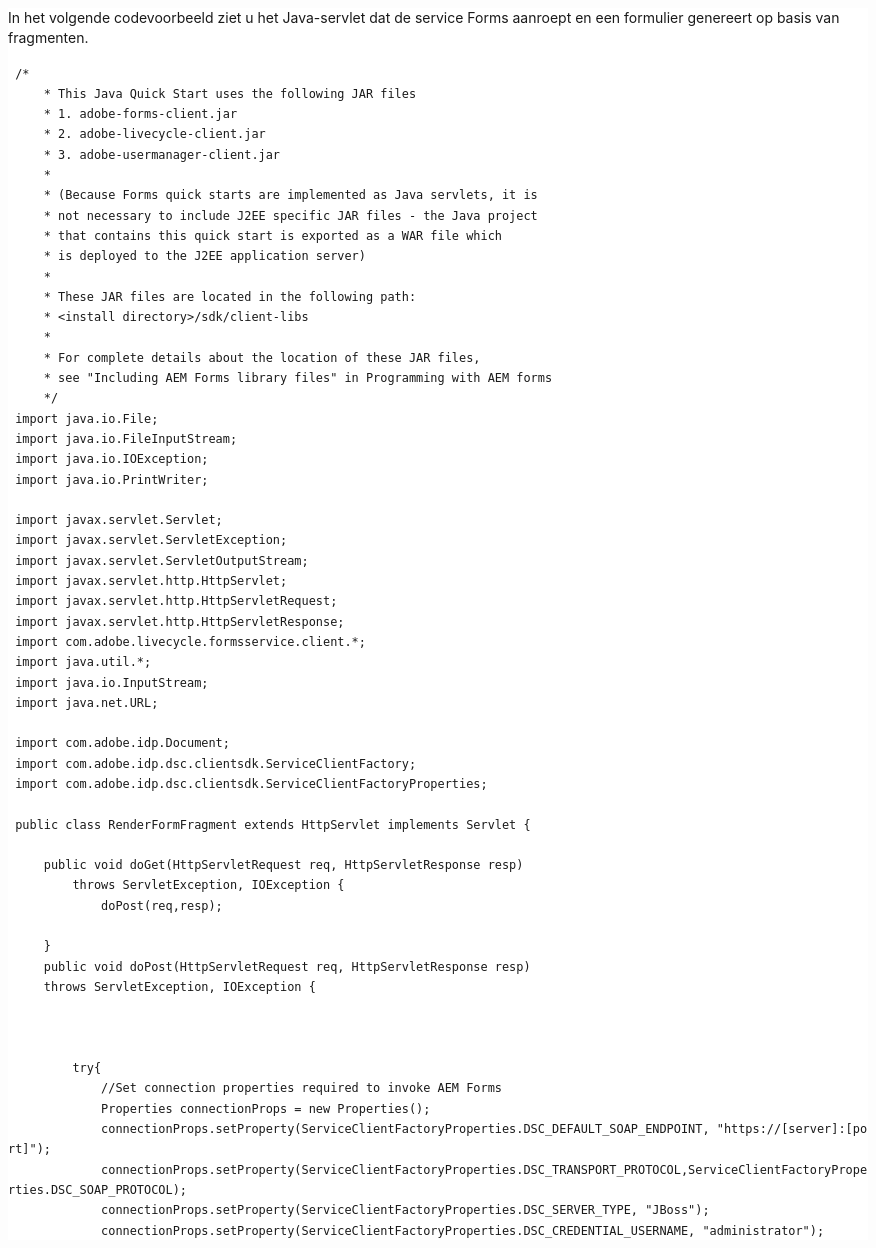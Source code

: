 In het volgende codevoorbeeld ziet u het Java-servlet dat de service Forms aanroept en een formulier genereert op basis van fragmenten.

```as3
 /*
     * This Java Quick Start uses the following JAR files
     * 1. adobe-forms-client.jar
     * 2. adobe-livecycle-client.jar
     * 3. adobe-usermanager-client.jar
     *
     * (Because Forms quick starts are implemented as Java servlets, it is
     * not necessary to include J2EE specific JAR files - the Java project
     * that contains this quick start is exported as a WAR file which
     * is deployed to the J2EE application server)
     *
     * These JAR files are located in the following path:
     * <install directory>/sdk/client-libs
     *
     * For complete details about the location of these JAR files,
     * see "Including AEM Forms library files" in Programming with AEM forms
     */
 import java.io.File;
 import java.io.FileInputStream;
 import java.io.IOException;
 import java.io.PrintWriter;
 
 import javax.servlet.Servlet;
 import javax.servlet.ServletException;
 import javax.servlet.ServletOutputStream;
 import javax.servlet.http.HttpServlet;
 import javax.servlet.http.HttpServletRequest;
 import javax.servlet.http.HttpServletResponse;
 import com.adobe.livecycle.formsservice.client.*;
 import java.util.*;
 import java.io.InputStream;
 import java.net.URL;
 
 import com.adobe.idp.Document;
 import com.adobe.idp.dsc.clientsdk.ServiceClientFactory;
 import com.adobe.idp.dsc.clientsdk.ServiceClientFactoryProperties;
 
 public class RenderFormFragment extends HttpServlet implements Servlet {
 
     public void doGet(HttpServletRequest req, HttpServletResponse resp)
         throws ServletException, IOException {
             doPost(req,resp);
 
     }
     public void doPost(HttpServletRequest req, HttpServletResponse resp)
     throws ServletException, IOException {
 
 
 
         try{
             //Set connection properties required to invoke AEM Forms
             Properties connectionProps = new Properties();
             connectionProps.setProperty(ServiceClientFactoryProperties.DSC_DEFAULT_SOAP_ENDPOINT, "https://[server]:[port]");
             connectionProps.setProperty(ServiceClientFactoryProperties.DSC_TRANSPORT_PROTOCOL,ServiceClientFactoryProperties.DSC_SOAP_PROTOCOL);
             connectionProps.setProperty(ServiceClientFactoryProperties.DSC_SERVER_TYPE, "JBoss");
             connectionProps.setProperty(ServiceClientFactoryProperties.DSC_CREDENTIAL_USERNAME, "administrator");
```